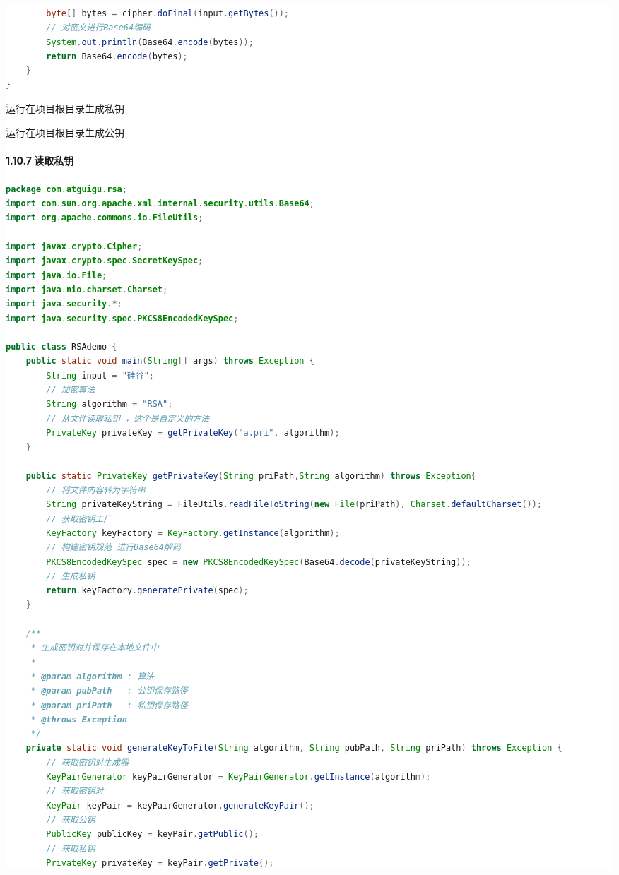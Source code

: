 ```java
        byte[] bytes = cipher.doFinal(input.getBytes());
        // 对密文进行Base64编码
        System.out.println(Base64.encode(bytes));
        return Base64.encode(bytes);
    }
}
```

运行在项目根目录生成私钥

运行在项目根目录生成公钥

#### 1.10.7 读取私钥

```java
package com.atguigu.rsa;
import com.sun.org.apache.xml.internal.security.utils.Base64;
import org.apache.commons.io.FileUtils;

import javax.crypto.Cipher;
import javax.crypto.spec.SecretKeySpec;
import java.io.File;
import java.nio.charset.Charset;
import java.security.*;
import java.security.spec.PKCS8EncodedKeySpec;

public class RSAdemo {
    public static void main(String[] args) throws Exception {
        String input = "硅谷";
        // 加密算法
        String algorithm = "RSA";
        // 从文件读取私钥 ，这个是自定义的方法
        PrivateKey privateKey = getPrivateKey("a.pri", algorithm);
    }

    public static PrivateKey getPrivateKey(String priPath,String algorithm) throws Exception{
        // 将文件内容转为字符串
        String privateKeyString = FileUtils.readFileToString(new File(priPath), Charset.defaultCharset());
        // 获取密钥工厂
        KeyFactory keyFactory = KeyFactory.getInstance(algorithm);
        // 构建密钥规范 进行Base64解码
        PKCS8EncodedKeySpec spec = new PKCS8EncodedKeySpec(Base64.decode(privateKeyString));
        // 生成私钥
        return keyFactory.generatePrivate(spec);
    }

    /**
     * 生成密钥对并保存在本地文件中
     *
     * @param algorithm : 算法
     * @param pubPath   : 公钥保存路径
     * @param priPath   : 私钥保存路径
     * @throws Exception
     */
    private static void generateKeyToFile(String algorithm, String pubPath, String priPath) throws Exception {
        // 获取密钥对生成器
        KeyPairGenerator keyPairGenerator = KeyPairGenerator.getInstance(algorithm);
        // 获取密钥对
        KeyPair keyPair = keyPairGenerator.generateKeyPair();
        // 获取公钥
        PublicKey publicKey = keyPair.getPublic();
        // 获取私钥
        PrivateKey privateKey = keyPair.getPrivate();
```